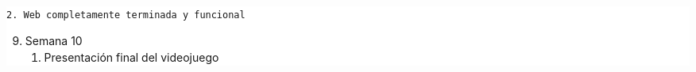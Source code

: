     2. Web completamente terminada y funcional
9. Semana 10
    1. Presentación final del videojuego
